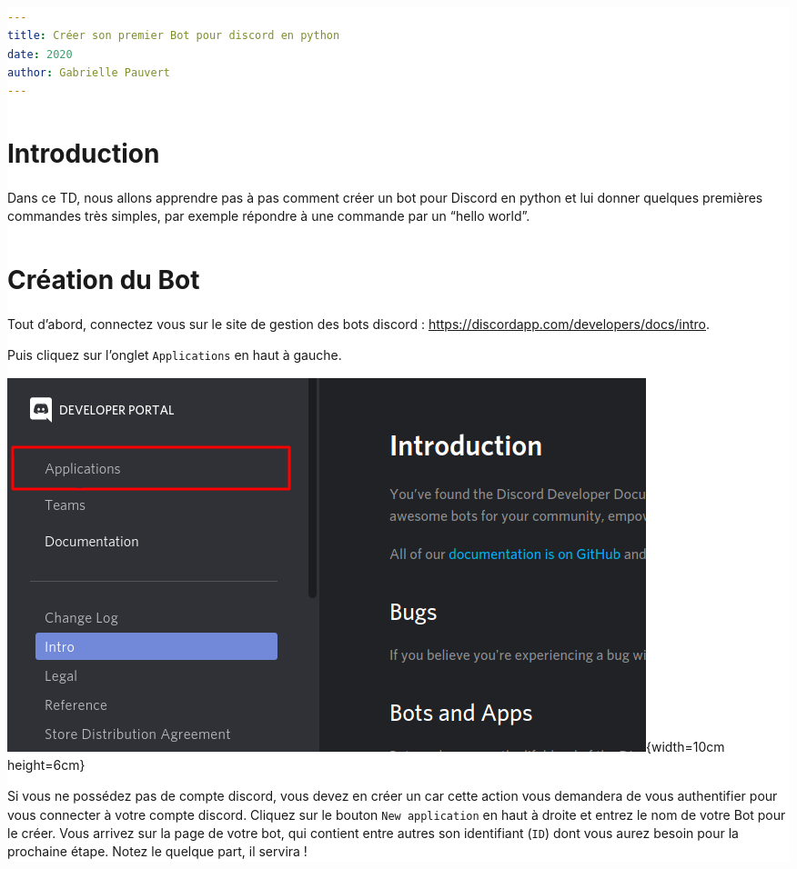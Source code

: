 ```yaml
---
title: Créer son premier Bot pour discord en python
date: 2020
author: Gabrielle Pauvert
---
```


Introduction
============

Dans ce TD, nous allons apprendre pas à pas comment créer un bot pour Discord en python et lui donner quelques premières commandes très simples, par exemple répondre à une commande par un “hello world”.

Création du Bot
===============

Tout d’abord, connectez vous sur le site de gestion des bots discord :
<https://discordapp.com/developers/docs/intro>.

Puis cliquez sur l’onglet `Applications` en haut à gauche.

![Onglet Application](ims/im1.png){width=10cm height=6cm}

Si vous ne possédez pas de compte discord, vous devez en créer un car cette action vous demandera de vous authentifier pour vous connecter à votre compte discord. Cliquez sur le bouton `New application` en haut à droite et entrez le nom de votre Bot pour le créer. Vous arrivez sur la page de votre bot, qui contient entre autres son identifiant (`ID`) dont vous aurez besoin pour la prochaine étape. Notez le quelque part, il servira !
